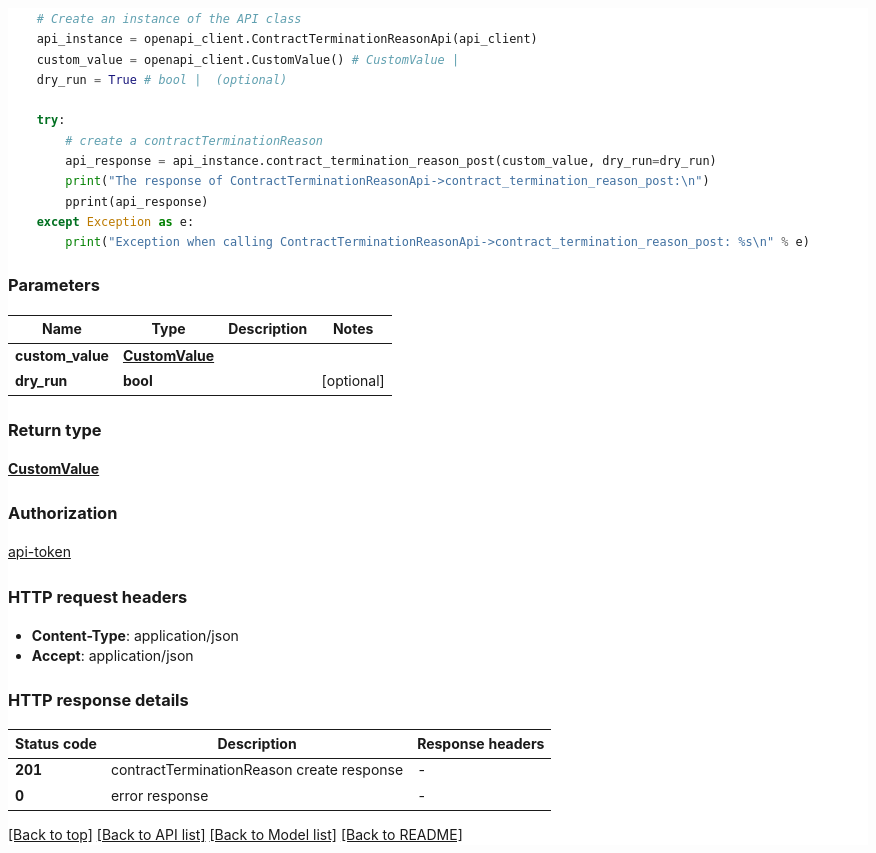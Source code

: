 ```python
    # Create an instance of the API class
    api_instance = openapi_client.ContractTerminationReasonApi(api_client)
    custom_value = openapi_client.CustomValue() # CustomValue | 
    dry_run = True # bool |  (optional)

    try:
        # create a contractTerminationReason
        api_response = api_instance.contract_termination_reason_post(custom_value, dry_run=dry_run)
        print("The response of ContractTerminationReasonApi->contract_termination_reason_post:\n")
        pprint(api_response)
    except Exception as e:
        print("Exception when calling ContractTerminationReasonApi->contract_termination_reason_post: %s\n" % e)
```



### Parameters


Name | Type | Description  | Notes
------------- | ------------- | ------------- | -------------
 **custom_value** | [**CustomValue**](CustomValue.md)|  | 
 **dry_run** | **bool**|  | [optional] 

### Return type

[**CustomValue**](CustomValue.md)

### Authorization

[api-token](../README.md#api-token)

### HTTP request headers

 - **Content-Type**: application/json
 - **Accept**: application/json

### HTTP response details

| Status code | Description | Response headers |
|-------------|-------------|------------------|
**201** | contractTerminationReason create response |  -  |
**0** | error response |  -  |

[[Back to top]](#) [[Back to API list]](../README.md#documentation-for-api-endpoints) [[Back to Model list]](../README.md#documentation-for-models) [[Back to README]](../README.md)

